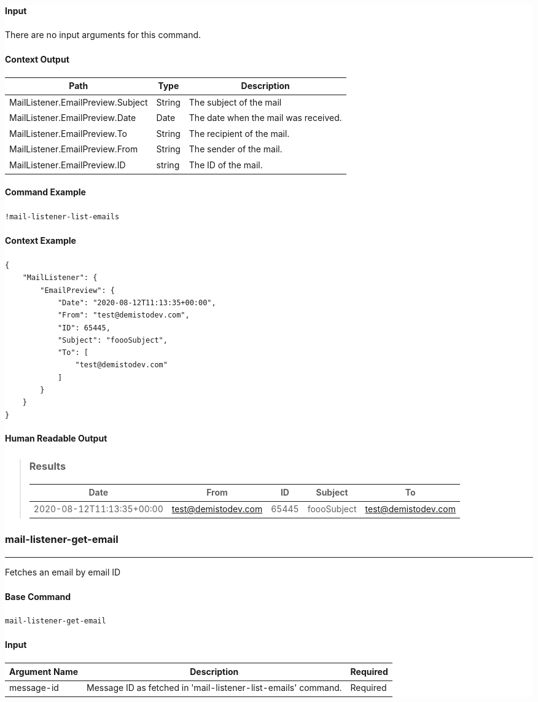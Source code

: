 #### Input

There are no input arguments for this command.

#### Context Output

| __Path__ | __Type__ | __Description__ |
| --- | --- | --- |
| MailListener.EmailPreview.Subject | String | The subject of the mail | 
| MailListener.EmailPreview.Date | Date | The date when the mail was received. | 
| MailListener.EmailPreview.To | String | The recipient of the mail. | 
| MailListener.EmailPreview.From | String | The sender of the mail. | 
| MailListener.EmailPreview.ID | string | The ID of the mail. | 


#### Command Example

```!mail-listener-list-emails```

#### Context Example

```
{
    "MailListener": {
        "EmailPreview": {
            "Date": "2020-08-12T11:13:35+00:00",
            "From": "test@demistodev.com",
            "ID": 65445,
            "Subject": "foooSubject",
            "To": [
                "test@demistodev.com"
            ]
        }
    }
}
```

#### Human Readable Output

>### Results
>
>|Date|From|ID|Subject|To|
>|---|---|---|---|---|
>| 2020-08-12T11:13:35+00:00 | <test@demistodev.com> | 65445 | foooSubject | <test@demistodev.com> |

### mail-listener-get-email

***
Fetches an email by email ID


#### Base Command

`mail-listener-get-email`

#### Input

| __Argument Name__ | __Description__ | __Required__ |
| --- | --- | --- |
| message-id | Message ID as fetched in 'mail-listener-list-emails' command. | Required | 

```